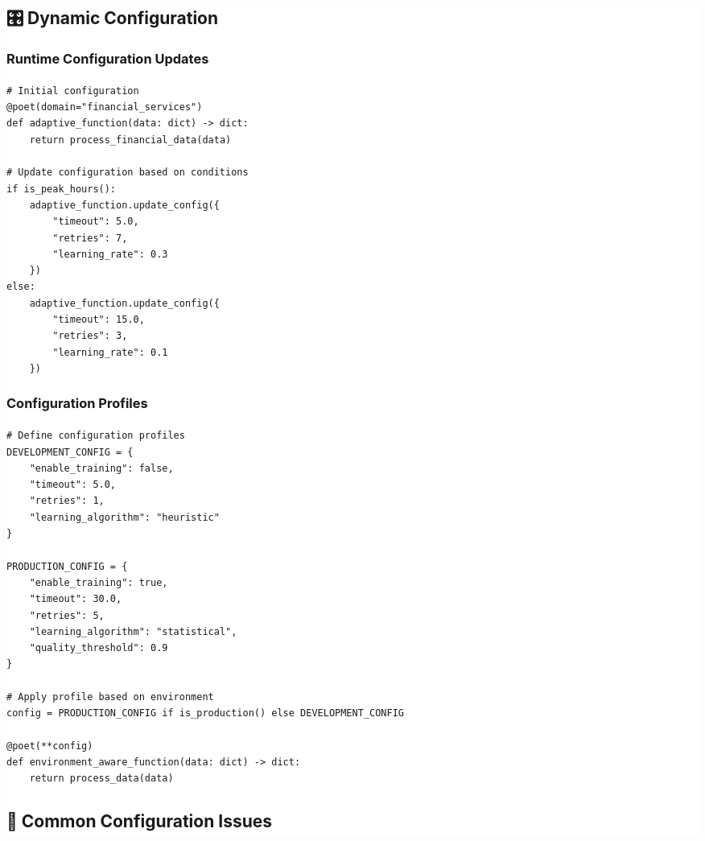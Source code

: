 ## 🎛️ Dynamic Configuration

### Runtime Configuration Updates
```dana
# Initial configuration
@poet(domain="financial_services")
def adaptive_function(data: dict) -> dict:
    return process_financial_data(data)

# Update configuration based on conditions
if is_peak_hours():
    adaptive_function.update_config({
        "timeout": 5.0,
        "retries": 7,
        "learning_rate": 0.3
    })
else:
    adaptive_function.update_config({
        "timeout": 15.0,
        "retries": 3,
        "learning_rate": 0.1
    })
```

### Configuration Profiles
```dana
# Define configuration profiles
DEVELOPMENT_CONFIG = {
    "enable_training": false,
    "timeout": 5.0,
    "retries": 1,
    "learning_algorithm": "heuristic"
}

PRODUCTION_CONFIG = {
    "enable_training": true,
    "timeout": 30.0,
    "retries": 5,
    "learning_algorithm": "statistical",
    "quality_threshold": 0.9
}

# Apply profile based on environment
config = PRODUCTION_CONFIG if is_production() else DEVELOPMENT_CONFIG

@poet(**config)
def environment_aware_function(data: dict) -> dict:
    return process_data(data)
```

## 🚨 Common Configuration Issues
